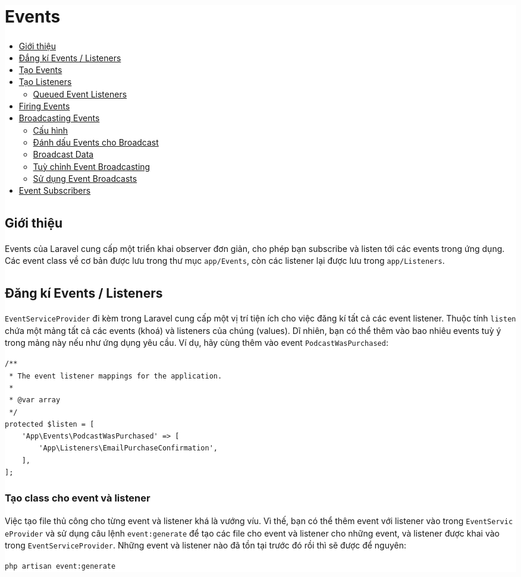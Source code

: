 # Events

- [Giới thiệu](#introduction)
- [Đắng kí Events / Listeners](#registering-events-and-listeners)
- [Tạo Events](#defining-events)
- [Tạo Listeners](#defining-listeners)
    - [Queued Event Listeners](#queued-event-listeners)
- [Firing Events](#firing-events)
- [Broadcasting Events](#broadcasting-events)
    - [Cấu hình](#broadcast-configuration)
    - [Đánh dấu Events cho Broadcast](#marking-events-for-broadcast)
    - [Broadcast Data](#broadcast-data)
    - [Tuỳ chỉnh Event Broadcasting](#event-broadcasting-customizations)
    - [Sử dụng Event Broadcasts](#consuming-event-broadcasts)
- [Event Subscribers](#event-subscribers)

<a name="introduction"></a>
## Giới thiệu

Events của Laravel cung cấp một triển khai observer đơn giản, cho phép bạn subscribe và listen tới các events trong ứng dụng. Các event class về cơ bản được lưu trong thư mục `app/Events`, còn các listener lại được lưu trong `app/Listeners`.

<a name="registering-events-and-listeners"></a>
## Đăng kí Events / Listeners

`EventServiceProvider` đi kèm trong Laravel cung cấp một vị trí tiện ích cho việc đăng kí tất cả các event listener. Thuộc tính `listen` chứa một mảng tất cả các events (khoá) và listeners của chúng (values). Dĩ nhiên, bạn có thể thêm vào bao nhiêu events tuỳ ý trong mảng này nếu như ứng dụng yêu cầu. Ví dụ, hãy cùng thêm vào event `PodcastWasPurchased`:

    /**
     * The event listener mappings for the application.
     *
     * @var array
     */
    protected $listen = [
        'App\Events\PodcastWasPurchased' => [
            'App\Listeners\EmailPurchaseConfirmation',
        ],
    ];

### Tạo class cho event và listener

Việc tạo file thủ công cho từng event và listener khá là vướng víu. Vì thế, bạn có thể thêm event với listener vào trong `EventServiceProvider` và sử dụng câu lệnh `event:generate` để tạo các file cho event và listener cho những event, và listener được khai vào trong `EventServiceProvider`. Những event và listener nào đã tồn tại trước đó rồi thì sẽ được để nguyên:

    php artisan event:generate
